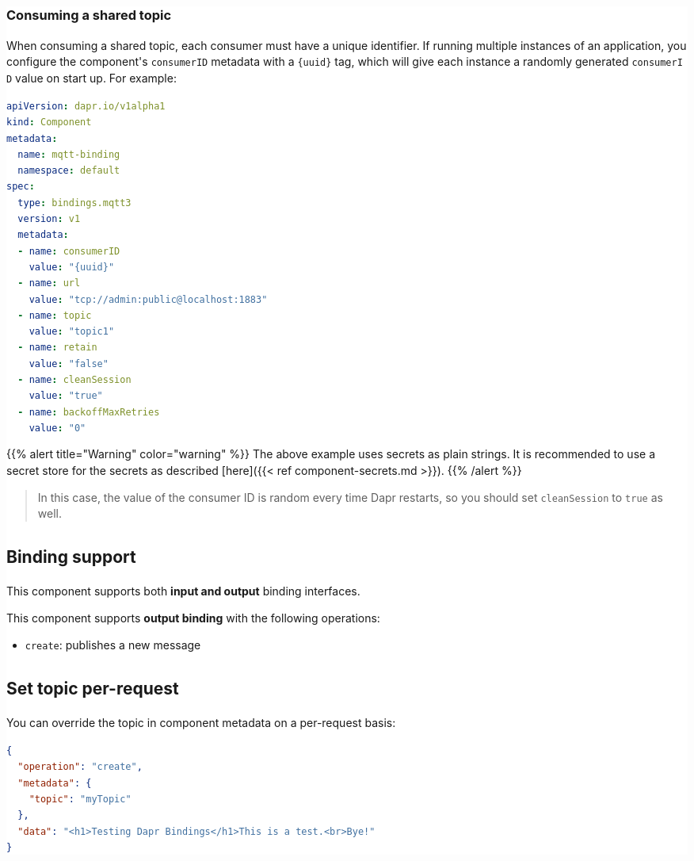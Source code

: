 ### Consuming a shared topic

When consuming a shared topic, each consumer must have a unique identifier. If running multiple instances of an application, you configure the component's `consumerID` metadata with a `{uuid}` tag, which will give each instance a randomly generated `consumerID` value on start up. For example:

```yaml
apiVersion: dapr.io/v1alpha1
kind: Component
metadata:
  name: mqtt-binding
  namespace: default
spec:
  type: bindings.mqtt3
  version: v1
  metadata:
  - name: consumerID
    value: "{uuid}"
  - name: url
    value: "tcp://admin:public@localhost:1883"
  - name: topic
    value: "topic1"
  - name: retain
    value: "false"
  - name: cleanSession
    value: "true"
  - name: backoffMaxRetries
    value: "0"
```

{{% alert title="Warning" color="warning" %}}
The above example uses secrets as plain strings. It is recommended to use a secret store for the secrets as described [here]({{< ref component-secrets.md >}}).
{{% /alert %}}

> In this case, the value of the consumer ID is random every time Dapr restarts, so you should set `cleanSession` to `true` as well.

## Binding support

This component supports both **input and output** binding interfaces.

This component supports **output binding** with the following operations:

- `create`: publishes a new message

## Set topic per-request

You can override the topic in component metadata on a per-request basis:

```json
{
  "operation": "create",
  "metadata": {
    "topic": "myTopic"
  },
  "data": "<h1>Testing Dapr Bindings</h1>This is a test.<br>Bye!"
}
```
